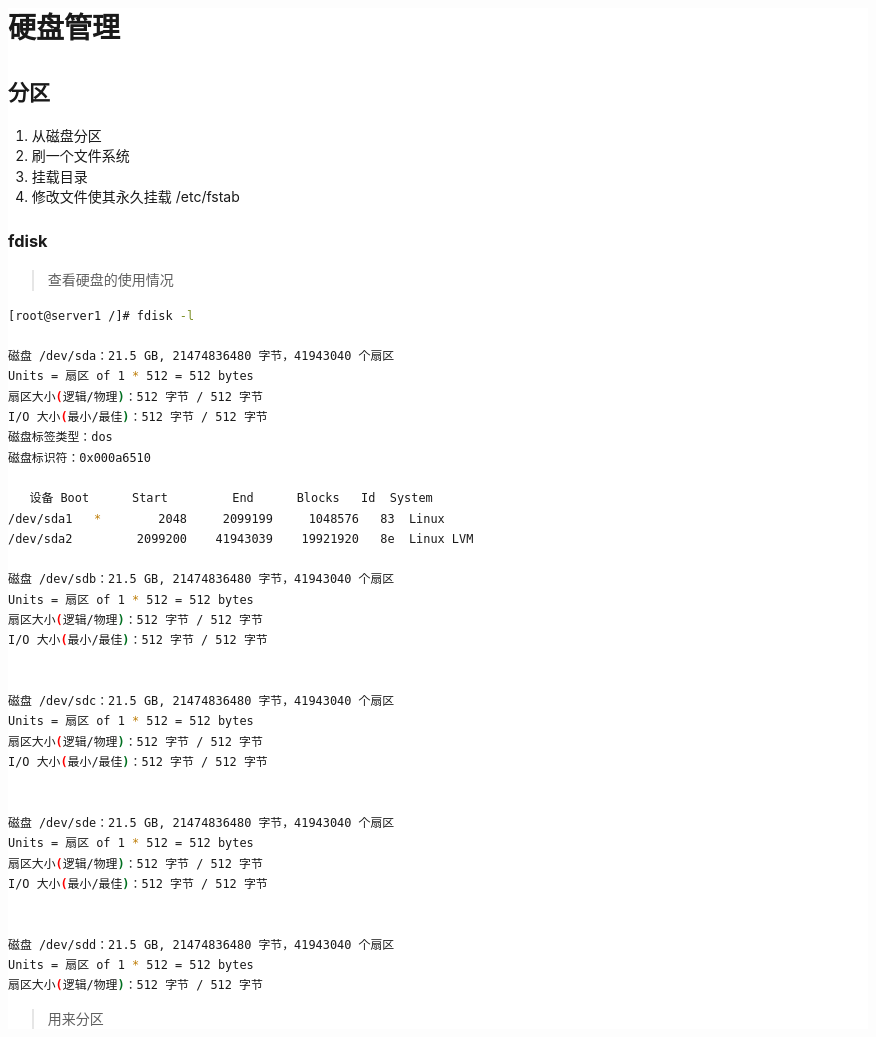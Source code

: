 # 硬盘管理

## 分区

1. 从磁盘分区
2. 刷一个文件系统
3. 挂载目录
4. 修改文件使其永久挂载 /etc/fstab

### fdisk

> 查看硬盘的使用情况

```bash
[root@server1 /]# fdisk -l

磁盘 /dev/sda：21.5 GB, 21474836480 字节，41943040 个扇区
Units = 扇区 of 1 * 512 = 512 bytes
扇区大小(逻辑/物理)：512 字节 / 512 字节
I/O 大小(最小/最佳)：512 字节 / 512 字节
磁盘标签类型：dos
磁盘标识符：0x000a6510

   设备 Boot      Start         End      Blocks   Id  System
/dev/sda1   *        2048     2099199     1048576   83  Linux
/dev/sda2         2099200    41943039    19921920   8e  Linux LVM

磁盘 /dev/sdb：21.5 GB, 21474836480 字节，41943040 个扇区
Units = 扇区 of 1 * 512 = 512 bytes
扇区大小(逻辑/物理)：512 字节 / 512 字节
I/O 大小(最小/最佳)：512 字节 / 512 字节


磁盘 /dev/sdc：21.5 GB, 21474836480 字节，41943040 个扇区
Units = 扇区 of 1 * 512 = 512 bytes
扇区大小(逻辑/物理)：512 字节 / 512 字节
I/O 大小(最小/最佳)：512 字节 / 512 字节


磁盘 /dev/sde：21.5 GB, 21474836480 字节，41943040 个扇区
Units = 扇区 of 1 * 512 = 512 bytes
扇区大小(逻辑/物理)：512 字节 / 512 字节
I/O 大小(最小/最佳)：512 字节 / 512 字节


磁盘 /dev/sdd：21.5 GB, 21474836480 字节，41943040 个扇区
Units = 扇区 of 1 * 512 = 512 bytes
扇区大小(逻辑/物理)：512 字节 / 512 字节
```

> 用来分区

